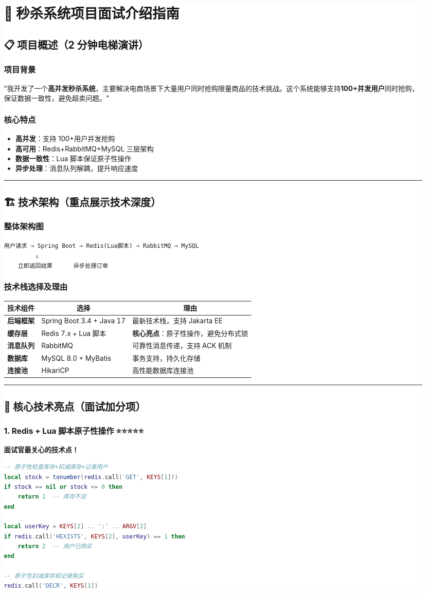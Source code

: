 # 🎯 秒杀系统项目面试介绍指南

## 📋 项目概述（2 分钟电梯演讲）

### 项目背景

"我开发了一个**高并发秒杀系统**，主要解决电商场景下大量用户同时抢购限量商品的技术挑战。这个系统能够支持**100+并发用户**同时抢购，保证数据一致性，避免超卖问题。"

### 核心特点

- **高并发**：支持 100+用户并发抢购
- **高可用**：Redis+RabbitMQ+MySQL 三层架构
- **数据一致性**：Lua 脚本保证原子性操作
- **异步处理**：消息队列解耦，提升响应速度

---

## 🏗️ 技术架构（重点展示技术深度）

### 整体架构图

```
用户请求 → Spring Boot → Redis(Lua脚本) → RabbitMQ → MySQL
         ↓
    立即返回结果      异步处理订单
```

### 技术栈选择及理由

| 技术组件     | 选择                      | 理由                                   |
| ------------ | ------------------------- | -------------------------------------- |
| **后端框架** | Spring Boot 3.4 + Java 17 | 最新技术栈，支持 Jakarta EE            |
| **缓存层**   | Redis 7.x + Lua 脚本      | **核心亮点**：原子性操作，避免分布式锁 |
| **消息队列** | RabbitMQ                  | 可靠性消息传递，支持 ACK 机制          |
| **数据库**   | MySQL 8.0 + MyBatis       | 事务支持，持久化存储                   |
| **连接池**   | HikariCP                  | 高性能数据库连接池                     |

---

## 🚀 核心技术亮点（面试加分项）

### 1. Redis + Lua 脚本原子性操作 ⭐⭐⭐⭐⭐

**面试官最关心的技术点！**

```lua
-- 原子性检查库存+扣减库存+记录用户
local stock = tonumber(redis.call('GET', KEYS[1]))
if stock == nil or stock <= 0 then
    return 1  -- 库存不足
end

local userKey = KEYS[2] .. ':' .. ARGV[2]
if redis.call('HEXISTS', KEYS[2], userKey) == 1 then
    return 2  -- 用户已购买
end

-- 原子性扣减库存和记录购买
redis.call('DECR', KEYS[1])
```